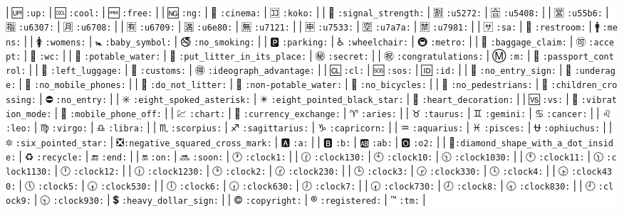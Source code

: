 | 🆙 `:up:`                             | 🆒 `:cool:`                       | 🆓 `:free:`                      |
| 🆖 `:ng:`                             | 🎦 `:cinema:`                     | 🈁 `:koko:`                      |
| 📶 `:signal_strength:`                | 🈹 `:u5272:`                      | 🈴 `:u5408:`                     |
| 🈺 `:u55b6:`                          | 🈯️ `:u6307:`                      | 🈷️ `:u6708:`                     |
| 🈶 `:u6709:`                          | 🈵 `:u6e80:`                      | 🈚️ `:u7121:`                     |
| 🈸 `:u7533:`                          | 🈳 `:u7a7a:`                      | 🈲 `:u7981:`                     |
| 🈂️ `:sa:`                             | 🚻 `:restroom:`                   | 🚹 `:mens:`                      |
| 🚺 `:womens:`                         | 🚼 `:baby_symbol:`                | 🚭 `:no_smoking:`                |
| 🅿️ `:parking:`                        | ♿️ `:wheelchair:`                 | 🚇 `:metro:`                     |
| 🛄 `:baggage_claim:`                  | 🉑 `:accept:`                     | 🚾 `:wc:`                        |
| 🚰 `:potable_water:`                  | 🚮 `:put_litter_in_its_place:`    | ㊙️ `:secret:`                   |
| ㊗️ `:congratulations:`               | Ⓜ️ `:m:`                          | 🛂 `:passport_control:`          |
| 🛅 `:left_luggage:`                   | 🛃 `:customs:`                    | 🉐 `:ideograph_advantage:`       |
| 🆑 `:cl:`                             | 🆘 `:sos:`                        | 🆔 `:id:`                        |
| 🚫 `:no_entry_sign:`                  | 🔞 `:underage:`                   | 📵 `:no_mobile_phones:`          |
| 🚯 `:do_not_litter:`                  | 🚱 `:non-potable_water:`          | 🚳 `:no_bicycles:`               |
| 🚷 `:no_pedestrians:`                 | 🚸 `:children_crossing:`          | ⛔️ `:no_entry:`                  |
| ✳️ `:eight_spoked_asterisk:`          | ✴️ `:eight_pointed_black_star:`   | 💟 `:heart_decoration:`          |
| 🆚 `:vs:`                             | 📳 `:vibration_mode:`             | 📴 `:mobile_phone_off:`          |
| 💹 `:chart:`                          | 💱 `:currency_exchange:`          | ♈️ `:aries:`                     |
| ♉️ `:taurus:`                         | ♊️ `:gemini:`                     | ♋️ `:cancer:`                    |
| ♌️ `:leo:`                            | ♍️ `:virgo:`                      | ♎️ `:libra:`                     |
| ♏️ `:scorpius:`                       | ♐️ `:sagittarius:`                | ♑️ `:capricorn:`                 |
| ♒️ `:aquarius:`                       | ♓️ `:pisces:`                     | ⛎ `:ophiuchus:`                 |
| 🔯 `:six_pointed_star:`               | ❎`:negative_squared_cross_mark:` | 🅰️ `:a:`                         |
| 🅱️ `:b:`                              | 🆎 `:ab:`                         | 🅾️ `:o2:`                        |
| 💠`:diamond_shape_with_a_dot_inside:` | ♻️ `:recycle:`                    | 🔚 `:end:`                       |
| 🔛 `:on:`                             | 🔜 `:soon:`                       | 🕐 `:clock1:`                    |
| 🕜 `:clock130:`                       | 🕙 `:clock10:`                    | 🕥 `:clock1030:`                 |
| 🕚 `:clock11:`                        | 🕦 `:clock1130:`                  | 🕛 `:clock12:`                   |
| 🕧 `:clock1230:`                      | 🕑 `:clock2:`                     | 🕝 `:clock230:`                  |
| 🕒 `:clock3:`                         | 🕞 `:clock330:`                   | 🕓 `:clock4:`                    |
| 🕟 `:clock430:`                       | 🕔 `:clock5:`                     | 🕠 `:clock530:`                  |
| 🕕 `:clock6:`                         | 🕡 `:clock630:`                   | 🕖 `:clock7:`                    |
| 🕢 `:clock730:`                       | 🕗 `:clock8:`                     | 🕣 `:clock830:`                  |
| 🕘 `:clock9:`                         | 🕤 `:clock930:`                   | 💲 `:heavy_dollar_sign:`         |
| ©️ `:copyright:`                      | ®️ `:registered:`                 | ™️ `:tm:`                        |